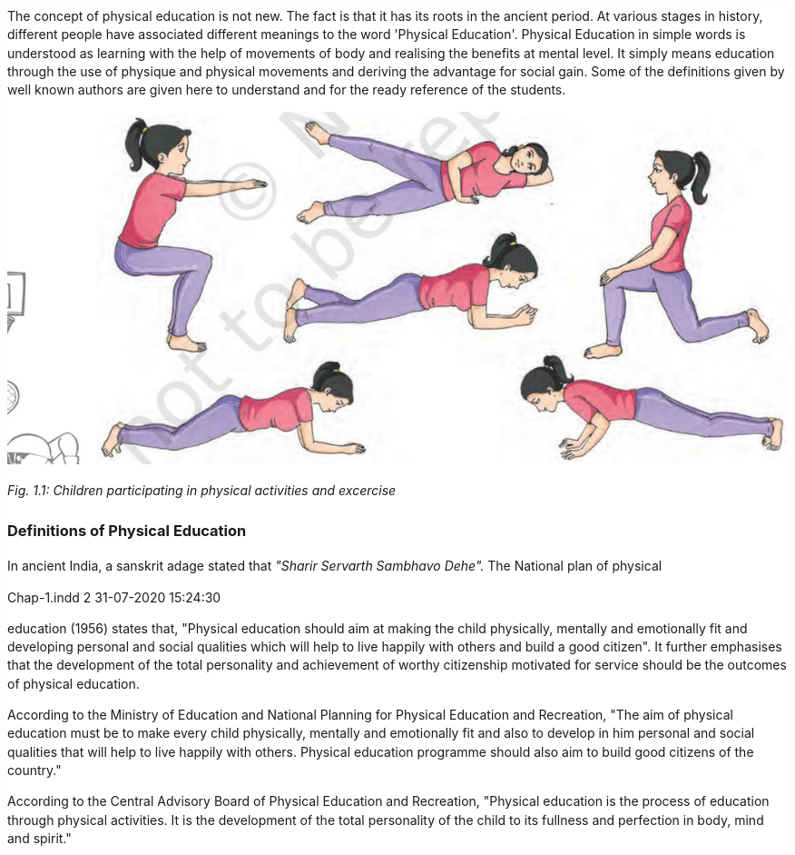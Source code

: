 The concept of physical education is not new. The fact is that it has its roots in the ancient period. At various stages in history, different people have associated different meanings to the word 'Physical Education'. Physical Education in simple words is understood as learning with the help of movements of body and realising the benefits at mental level. It simply means education through the use of physique and physical movements and deriving the advantage for social gain. Some of the definitions given by well known authors are given here to understand and for the ready reference of the students.

![](_page_1_Picture_4.jpeg)

*Fig. 1.1: Children participating in physical activities and excercise*

### **Definitions of Physical Education**

In ancient India, a sanskrit adage stated that *"Sharir Servarth Sambhavo Dehe".* The National plan of physical

Chap-1.indd 2 31-07-2020 15:24:30

education (1956) states that, "Physical education should aim at making the child physically, mentally and emotionally fit and developing personal and social qualities which will help to live happily with others and build a good citizen". It further emphasises that the development of the total personality and achievement of worthy citizenship motivated for service should be the outcomes of physical education.

According to the Ministry of Education and National Planning for Physical Education and Recreation, "The aim of physical education must be to make every child physically, mentally and emotionally fit and also to develop in him personal and social qualities that will help to live happily with others. Physical education programme should also aim to build good citizens of the country."

According to the Central Advisory Board of Physical Education and Recreation, "Physical education is the process of education through physical activities. It is the development of the total personality of the child to its fullness and perfection in body, mind and spirit."
